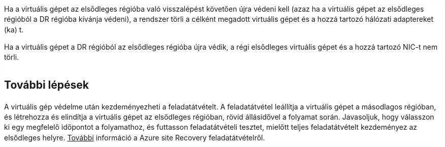 Ha a virtuális gépet az elsődleges régióba való visszalépést követően újra védeni kell (azaz ha a virtuális gépet az elsődleges régióból a DR régióba kívánja védeni), a rendszer törli a célként megadott virtuális gépet és a hozzá tartozó hálózati adaptereket (ka) t. 

Ha a virtuális gépet a DR régióból az elsődleges régióba újra védik, a régi elsődleges virtuális gépet és a hozzá tartozó NIC-t nem törli.

## <a name="next-steps"></a>További lépések

A virtuális gép védelme után kezdeményezheti a feladatátvételt. A feladatátvétel leállítja a virtuális gépet a másodlagos régióban, és létrehozza és elindítja a virtuális gépet az elsődleges régióban, rövid állásidővel a folyamat során. Javasoljuk, hogy válasszon ki egy megfelelő időpontot a folyamathoz, és futtasson feladatátvételi tesztet, mielőtt teljes feladatátvételt kezdeményez az elsődleges helyre. [További](site-recovery-failover.md) információ a Azure site Recovery feladatátvételről.
